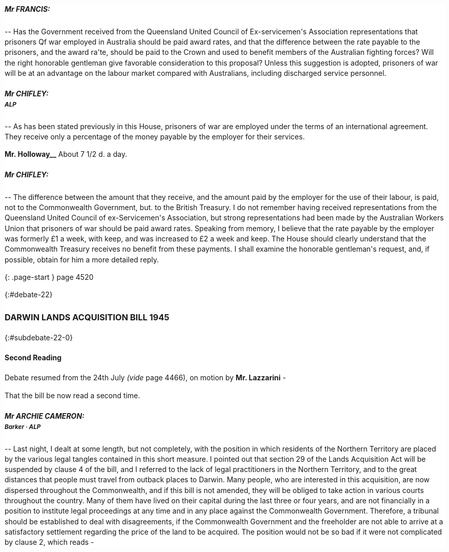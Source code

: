 ##### Mr FRANCIS:

-- Has the Government received from the Queensland United Council of Ex-servicemen's Association representations that prisoners Qf war employed in Australia should be paid award rates, and that the difference between the rate payable to the prisoners, and the award ra'te, should be paid to the Crown and used to benefit members of the Australian fighting forces? Will the right honorable gentleman give favorable consideration to this proposal? Unless this suggestion is adopted, prisoners of war will be at an advantage on the labour market compared with Australians, including discharged service personnel. 

##### Mr CHIFLEY:<br><small class="text-muted">ALP</small>

-- As has been stated previously in this House, prisoners of war are employed under the terms of an international agreement. They receive only a percentage of the money payable by  the  employer for their services. 


 **Mr. Holloway__** About 7 1/2 d.  a day. 

##### Mr CHIFLEY:

-- The difference between the amount that they receive, and the amount paid by the employer for the use of their labour, is paid, not to the Commonwealth Government, but. to the British Treasury. I do not remember having received representations from the Queensland United Council of ex-Servicemen's Association, but strong representations had been made by the Australian Workers Union that prisoners of war should be paid award rates. Speaking from memory, I believe that the rate payable by the employer was formerly £1 a week, with keep, and was increased to £2 a week and keep. The House should clearly understand that the Commonwealth Treasury receives no benefit from these payments. I shall examine the honorable gentleman's request, and, if possible, obtain for him a more detailed reply. 

{: .page-start }
page 4520

{:#debate-22}
### DARWIN LANDS ACQUISITION BILL 1945

{:#subdebate-22-0}
#### Second Reading

Debate resumed from the 24th July  *(vide*  page 4466), on motion by  **Mr. Lazzarini**  - 

That the bill be now read a second time. 

##### Mr ARCHIE CAMERON:<br><small class="text-muted">Barker &middot; ALP</small>

-- Last night, I dealt at some length, but not completely, with the position in which residents of the Northern  Territory are placed by the various legal tangles contained in this short measure.  I pointed out that section 29 of the Lands Acquisition Act will be suspended by clause 4 of the bill, and I referred to the lack of legal practitioners in the Northern Territory, and to the great distances that people must travel from outback places to Darwin. Many people, who are interested in this acquisition, are now dispersed throughout the Commonwealth, and if this bill is not amended, they will be obliged to take action in various courts throughout the country. Many of them have lived on their capital during the last three or four years, and are not financially in a position to institute legal proceedings at any time and in any place against the Commonwealth Government. Therefore, a tribunal should be established to deal with disagreements, if the Commonwealth Government and the freeholder are not able to arrive at a satisfactory settlement regarding the price of the land to be acquired. The position would not be so bad if it were not complicated by clause 2, which reads - 
